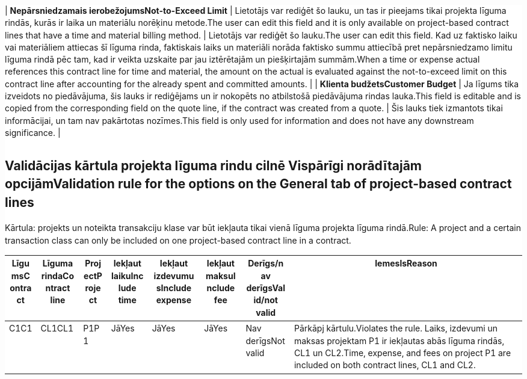 | <span data-ttu-id="e091b-164">**Nepārsniedzamais ierobežojums**</span><span class="sxs-lookup"><span data-stu-id="e091b-164">**Not-to-Exceed Limit**</span></span> | <span data-ttu-id="e091b-165">Lietotājs var rediģēt šo lauku, un tas ir pieejams tikai projekta līguma rindās, kurās ir laika un materiālu norēķinu metode.</span><span class="sxs-lookup"><span data-stu-id="e091b-165">The user can edit this field and it is only available on project-based contract lines that have a time and material billing method.</span></span> | <span data-ttu-id="e091b-166">Lietotājs var rediģēt šo lauku.</span><span class="sxs-lookup"><span data-stu-id="e091b-166">The user can edit this field.</span></span> <span data-ttu-id="e091b-167">Kad uz faktisko laiku vai materiāliem attiecas šī līguma rinda, faktiskais laiks un materiāli norāda faktisko summu attiecībā pret nepārsniedzamo limitu līguma rindā pēc tam, kad ir veikta uzskaite par jau iztērētajām un piešķirtajām summām.</span><span class="sxs-lookup"><span data-stu-id="e091b-167">When a time or expense actual references this contract line for time and material, the amount on the actual is evaluated against the not-to-exceed limit on this contract line after accounting for the already spent and committed amounts.</span></span> |
| <span data-ttu-id="e091b-168">**Klienta budžets**</span><span class="sxs-lookup"><span data-stu-id="e091b-168">**Customer Budget**</span></span> | <span data-ttu-id="e091b-169">Ja līgums tika izveidots no piedāvājuma, šis lauks ir rediģējams un ir nokopēts no atbilstošā piedāvājuma rindas lauka.</span><span class="sxs-lookup"><span data-stu-id="e091b-169">This field is editable and is copied from the corresponding field on the quote line, if the contract was created from a quote.</span></span> | <span data-ttu-id="e091b-170">Šis lauks tiek izmantots tikai informācijai, un tam nav pakārtotas nozīmes.</span><span class="sxs-lookup"><span data-stu-id="e091b-170">This field is only used for information and does not have any downstream significance.</span></span> |

## <a name="validation-rule-for-the-options-on-the-general-tab-of-project-based-contract-lines"></a><span data-ttu-id="e091b-171">Validācijas kārtula projekta līguma rindu cilnē Vispārīgi norādītajām opcijām</span><span class="sxs-lookup"><span data-stu-id="e091b-171">Validation rule for the options on the General tab of project-based contract lines</span></span>

<span data-ttu-id="e091b-172">Kārtula: projekts un noteikta transakciju klase var būt iekļauta tikai vienā līguma projekta līguma rindā.</span><span class="sxs-lookup"><span data-stu-id="e091b-172">Rule: A project and a certain transaction class can only be included on one project-based contract line in a contract.</span></span>

| <span data-ttu-id="e091b-173">Līgums</span><span class="sxs-lookup"><span data-stu-id="e091b-173">Contract</span></span> | <span data-ttu-id="e091b-174">Līguma rinda</span><span class="sxs-lookup"><span data-stu-id="e091b-174">Contract line</span></span> | <span data-ttu-id="e091b-175">Project</span><span class="sxs-lookup"><span data-stu-id="e091b-175">Project</span></span> | <span data-ttu-id="e091b-176">Iekļaut laiku</span><span class="sxs-lookup"><span data-stu-id="e091b-176">Include time</span></span> | <span data-ttu-id="e091b-177">Iekļaut izdevumus</span><span class="sxs-lookup"><span data-stu-id="e091b-177">Include expense</span></span> | <span data-ttu-id="e091b-178">Iekļaut maksu</span><span class="sxs-lookup"><span data-stu-id="e091b-178">Include fee</span></span> | <span data-ttu-id="e091b-179">Derīgs/nav derīgs</span><span class="sxs-lookup"><span data-stu-id="e091b-179">Valid/not valid</span></span> | <span data-ttu-id="e091b-180">Iemesls</span><span class="sxs-lookup"><span data-stu-id="e091b-180">Reason</span></span>                                                                                                                                                                                                  |
|----------|---------------|---------|--------------|-----------------|-------------|-----------------|---------------------------------------------------------------------------------------------------------------------------------------------------------------------------------------------------------|
| <span data-ttu-id="e091b-181">C1</span><span class="sxs-lookup"><span data-stu-id="e091b-181">C1</span></span>       | <span data-ttu-id="e091b-182">CL1</span><span class="sxs-lookup"><span data-stu-id="e091b-182">CL1</span></span>           | <span data-ttu-id="e091b-183">P1</span><span class="sxs-lookup"><span data-stu-id="e091b-183">P1</span></span>      | <span data-ttu-id="e091b-184">Jā</span><span class="sxs-lookup"><span data-stu-id="e091b-184">Yes</span></span>          | <span data-ttu-id="e091b-185">Jā</span><span class="sxs-lookup"><span data-stu-id="e091b-185">Yes</span></span>             | <span data-ttu-id="e091b-186">Jā</span><span class="sxs-lookup"><span data-stu-id="e091b-186">Yes</span></span>         | <span data-ttu-id="e091b-187">Nav derīgs</span><span class="sxs-lookup"><span data-stu-id="e091b-187">Not valid</span></span>       | <span data-ttu-id="e091b-188">Pārkāpj kārtulu.</span><span class="sxs-lookup"><span data-stu-id="e091b-188">Violates the rule.</span></span> <span data-ttu-id="e091b-189">Laiks, izdevumi un maksas projektam P1 ir iekļautas abās līguma rindās, CL1 un CL2.</span><span class="sxs-lookup"><span data-stu-id="e091b-189">Time,   expense, and fees on project P1 are included on both contract lines, CL1 and   CL2.</span></span>                                                                                       |